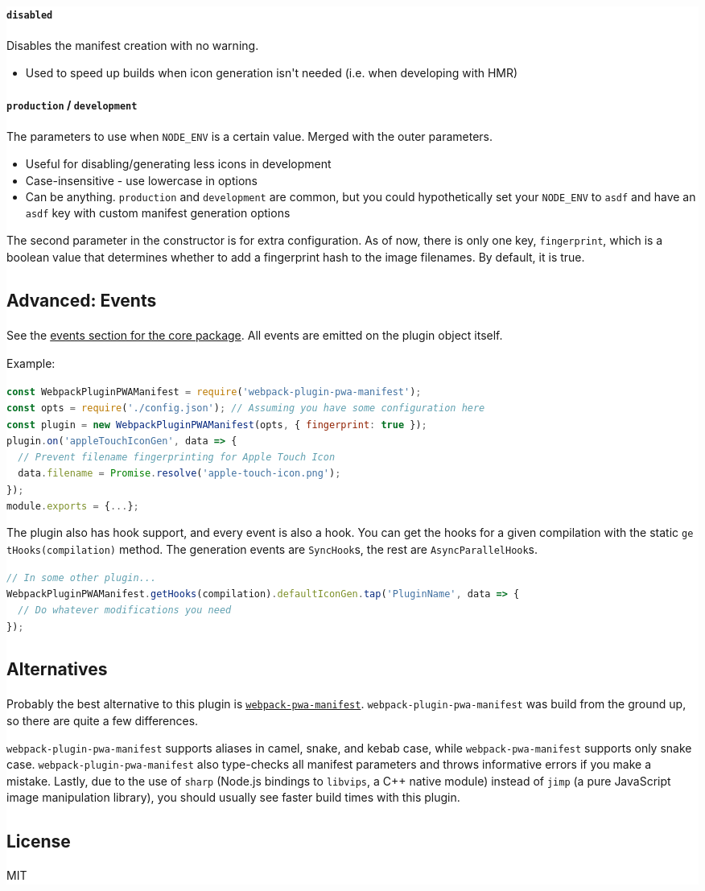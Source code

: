 #### `disabled`
Disables the manifest creation with no warning.
- Used to speed up builds when icon generation isn't needed (i.e. when developing with HMR)
#### `production` / `development`
The parameters to use when `NODE_ENV` is a certain value. Merged with the outer parameters.
- Useful for disabling/generating less icons in development
- Case-insensitive - use lowercase in options
- Can be anything. `production` and `development` are common, but you could hypothetically set your `NODE_ENV` to `asdf` and have an `asdf` key with custom manifest generation options

The second parameter in the constructor is for extra configuration. As of now, there is only one key, `fingerprint`, which is a boolean value that determines whether to add a fingerprint hash to the image filenames. By default, it is true.

## Advanced: Events
See the [events section for the core package](https://github.com/101arrowz/pwa-manifest/tree/master/packages/core/README.md#Advanced-Events). All events are emitted on the plugin object itself.

Example:
```js
const WebpackPluginPWAManifest = require('webpack-plugin-pwa-manifest');
const opts = require('./config.json'); // Assuming you have some configuration here
const plugin = new WebpackPluginPWAManifest(opts, { fingerprint: true });
plugin.on('appleTouchIconGen', data => {
  // Prevent filename fingerprinting for Apple Touch Icon
  data.filename = Promise.resolve('apple-touch-icon.png');
});
module.exports = {...};
```

The plugin also has hook support, and every event is also a hook. You can get the hooks for a given compilation with the static `getHooks(compilation)` method. The generation events are `SyncHook`s, the rest are `AsyncParallelHook`s.
```js
// In some other plugin...
WebpackPluginPWAManifest.getHooks(compilation).defaultIconGen.tap('PluginName', data => {
  // Do whatever modifications you need
});
```

## Alternatives
Probably the best alternative to this plugin is [`webpack-pwa-manifest`](https://github.com/arthurbergmz/webpack-pwa-manifest). `webpack-plugin-pwa-manifest` was build from the ground up, so there are quite a few differences.

`webpack-plugin-pwa-manifest` supports aliases in camel, snake, and kebab case, while `webpack-pwa-manifest` supports only snake case. `webpack-plugin-pwa-manifest` also type-checks all manifest parameters and throws informative errors if you make a mistake. Lastly, due to the use of `sharp` (Node.js bindings to `libvips`, a C++ native module) instead of `jimp` (a pure JavaScript image manipulation library), you should usually see faster build times with this plugin.

## License
MIT
